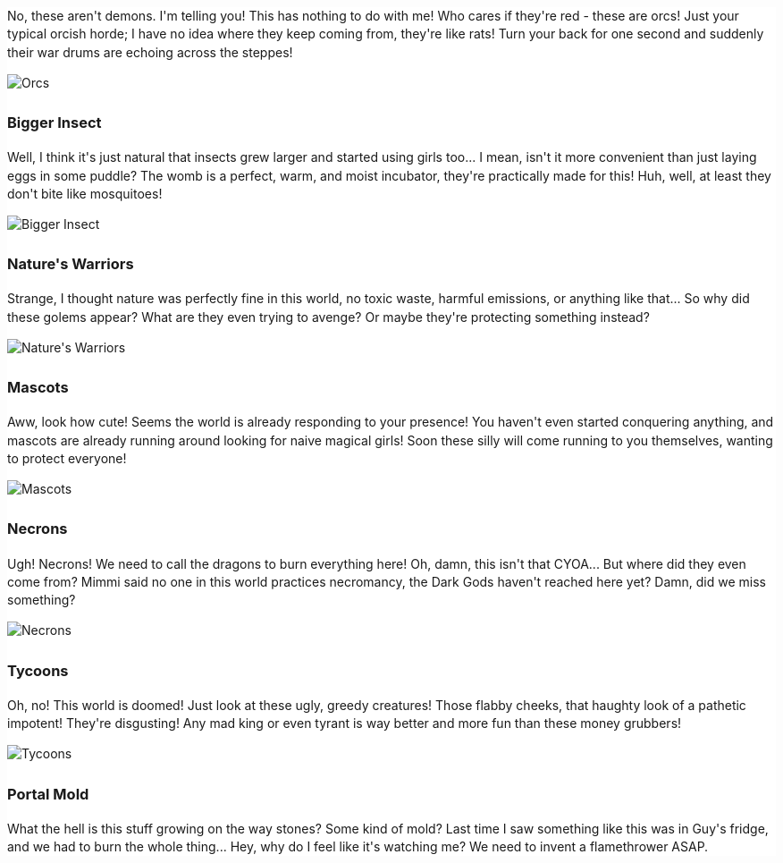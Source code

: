 No, these aren't demons. I'm telling you! This has nothing to do with me! Who cares if they're red - these are orcs! Just your typical orcish horde; I have no idea where they keep coming from, they're like rats! Turn your back for one second and suddenly their war drums are echoing across the steppes!

![Orcs](images/R29C9.avif)

### Bigger Insect

Well, I think it's just natural that insects grew larger and started using girls too... I mean, isn't it more convenient than just laying eggs in some puddle? The womb is a perfect, warm, and moist incubator, they're practically made for this! Huh, well, at least they don't bite like mosquitoes!

![Bigger Insect](images/R29C10.avif)

### Nature's Warriors

Strange, I thought nature was perfectly fine in this world, no toxic waste, harmful emissions, or anything like that... So why did these golems appear? What are they even trying to avenge? Or maybe they're protecting something instead?

![Nature's Warriors](images/R29C11.avif)

### Mascots

Aww, look how cute! Seems the world is already responding to your presence! You haven't even started conquering anything, and mascots are already running around looking for naive magical girls! Soon these silly will come running to you themselves, wanting to protect everyone!

![Mascots](images/R29C12.avif)

### Necrons

Ugh! Necrons! We need to call the dragons to burn everything here! Oh, damn, this isn't that CYOA... But where did they even come from? Mimmi said no one in this world practices necromancy, the Dark Gods haven't reached here yet? Damn, did we miss something?

![Necrons](images/R29C13.avif)

### Tycoons

Oh, no! This world is doomed! Just look at these ugly, greedy creatures! Those flabby cheeks, that haughty look of a pathetic impotent! They're disgusting! Any mad king or even tyrant is way better and more fun than these money grubbers!

![Tycoons](images/R29C14.avif)

### Portal Mold

What the hell is this stuff growing on the way stones? Some kind of mold? Last time I saw something like this was in Guy's fridge, and we had to burn the whole thing... Hey, why do I feel like it's watching me? We need to invent a flamethrower ASAP.

